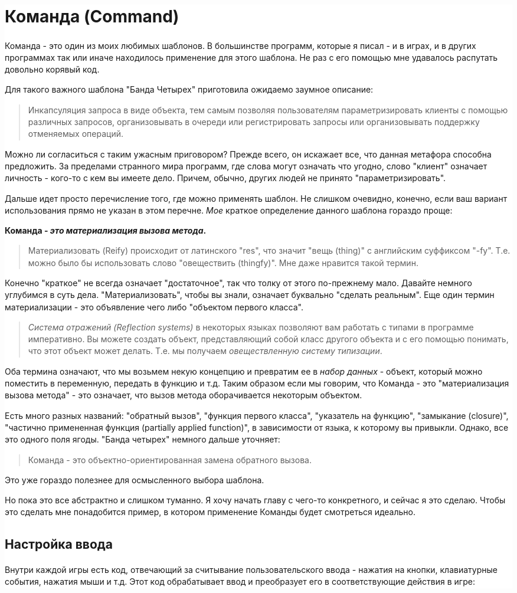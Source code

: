# Команда \(Command\)

Команда - это один из моих любимых шаблонов. В большинстве программ, которые я писал - и в играх, и в других программах так или иначе находилось применение для этого шаблона. Не раз с его помощью мне удавалось распутать довольно корявый код.

Для такого важного шаблона "Банда Четырех" приготовила ожидаемо заумное описание:

> Инкапсуляция запроса в виде объекта, тем самым позволяя пользователям параметризировать клиенты с помощью различных запросов, организовывать в очереди или регистрировать запросы или организовывать поддержку отменяемых операций.

Можно ли согласиться с таким ужасным приговором? Прежде всего, он искажает все, что данная метафора способна предложить. За пределами странного мира программ, где слова могут означать что угодно, слово "клиент" означает личность - кого-то с кем вы имеете дело. Причем, обычно, других людей не принято "параметризировать".

Дальше идет просто перечисление того, где можно применять шаблон. Не слишком очевидно, конечно, если ваш вариант использования прямо не указан в этом перечне. _Мое_ краткое определение данного шаблона гораздо проще:

**Команда - _это материализация вызова метода_.**

> Материализовать \(Reify\) происходит от латинского "res", что значит "вещь \(thing\)" с английским суффиксом "-fy". Т.е. можно было бы использовать слово "овеществить \(thingfy\)". Мне даже нравится такой термин.

Конечно "краткое" не всегда означает "достаточное", так что толку от этого по-прежнему мало. Давайте немного углубимся в суть дела. "Материализовать", чтобы вы знали, означает буквально "сделать реальным". Еще один термин материализации - это объявление чего либо "объектом первого класса".

> _Система отражений \(Reflection systems\)_ в некоторых языках позволяют вам работать с типами в программе императивно. Вы можете создать объект, представляющий собой класс другого объекта и с его помощью понимать, что этот объект может делать. Т.е. мы получаем _овеществленную систему типизации_.

Оба термина означают, что мы возьмем некую концепцию и превратим ее в _набор данных_ - объект, который можно поместить в переменную, передать в функцию и т.д. Таким образом если мы говорим, что Команда - это "материализация вызова метода" - это означает, что вызов метода оборачивается некоторым объектом.

Есть много разных названий: "обратный вызов", "функция первого класса", "указатель на функцию", "замыкание \(closure\)", "частично примененная функция \(partially applied function\)", в зависимости от языка, к которому вы привыкли. Однако, все это одного поля ягоды. "Банда четырех" немного дальше уточняет:

> Команда - это объектно-ориентированная замена обратного вызова.

Это уже гораздо полезнее для осмысленного выбора шаблона.

Но пока это все абстрактно и слишком туманно. Я хочу начать главу с чего-то конкретного, и сейчас я это сделаю. Чтобы это сделать мне понадобится пример, в котором применение Команды будет смотреться идеально.

## Настройка ввода

Внутри каждой игры есть код, отвечающий за считывание пользовательского ввода - нажатия на кнопки, клавиатурные события, нажатия мыши и т.д. Этот код обрабатывает ввод и преобразует его в соответствующие действия в игре:
